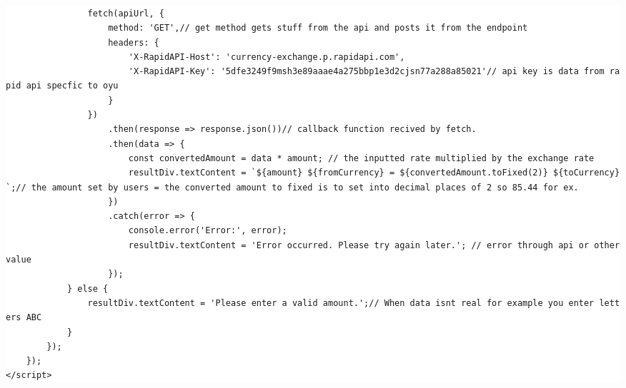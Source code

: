                     fetch(apiUrl, {
                        method: 'GET',// get method gets stuff from the api and posts it from the endpoint
                        headers: {
                            'X-RapidAPI-Host': 'currency-exchange.p.rapidapi.com',
                            'X-RapidAPI-Key': '5dfe3249f9msh3e89aaae4a275bbp1e3d2cjsn77a288a85021'// api key is data from rapid api specfic to oyu 
                        }
                    })
                        .then(response => response.json())// callback function recived by fetch. 
                        .then(data => { 
                            const convertedAmount = data * amount; // the inputted rate multiplied by the exchange rate 
                            resultDiv.textContent = `${amount} ${fromCurrency} = ${convertedAmount.toFixed(2)} ${toCurrency}`;// the amount set by users = the converted amount to fixed is to set into decimal places of 2 so 85.44 for ex. 
                        })
                        .catch(error => {
                            console.error('Error:', error);
                            resultDiv.textContent = 'Error occurred. Please try again later.'; // error through api or other value 
                        });
                } else {
                    resultDiv.textContent = 'Please enter a valid amount.';// When data isnt real for example you enter letters ABC
                }
            });
        });
    </script>
</body>

